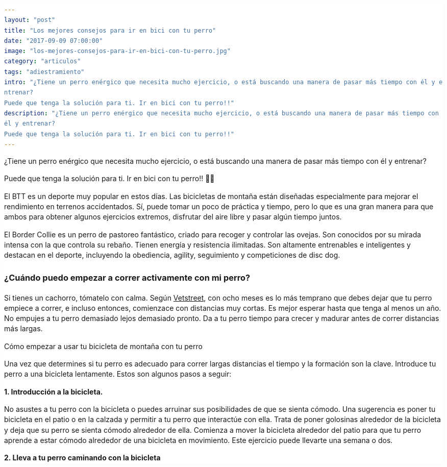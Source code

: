 ```yaml
---
layout: "post"
title: "Los mejores consejos para ir en bici con tu perro"
date: "2017-09-09 07:00:00"
image: "los-mejores-consejos-para-ir-en-bici-con-tu-perro.jpg"
category: "articulos"
tags: "adiestramiento"
intro: "¿Tiene un perro enérgico que necesita mucho ejercicio, o está buscando una manera de pasar más tiempo con él y entrenar?
Puede que tenga la solución para ti. Ir en bici con tu perro!!"
description: "¿Tiene un perro enérgico que necesita mucho ejercicio, o está buscando una manera de pasar más tiempo con él y entrenar?
Puede que tenga la solución para ti. Ir en bici con tu perro!!"
---
```


¿Tiene un perro enérgico que necesita mucho ejercicio, o está buscando una manera de pasar más tiempo con él y entrenar?

Puede que tenga la solución para ti. Ir en bici con tu perro!! 🚵🏻

El BTT es un deporte muy popular en estos días. Las bicicletas de montaña están diseñadas especialmente para mejorar el rendimiento en terrenos accidentados. Sí, puede tomar un poco de práctica y tiempo, pero lo que es una gran manera para que ambos para obtener algunos ejercicios extremos, disfrutar del aire libre y pasar algún tiempo juntos.

El Border Collie es un perro de pastoreo fantástico, criado para recoger y controlar las ovejas. Son conocidos por su mirada intensa con la que controla su rebaño. Tienen energía y resistencia ilimitadas. Son altamente entrenables e inteligentes y destacan en el deporte, incluyendo la obediencia, agility, seguimiento y competiciones de disc dog.

### ¿Cuándo puedo empezar a correr activamente con mi perro?

Si tienes un cachorro, tómatelo con calma. Según [Vetstreet](http://www.vetstreet.com/dr-marty-becker/how-soon-can-a-puppy-become-a-jogging-partner), con ocho meses es lo más temprano que debes dejar que tu perro empiece a correr, e incluso entonces, comienzace con distancias muy cortas. Es mejor esperar hasta que tenga al menos un año. No empujes a tu perro demasiado lejos demasiado pronto. Da a tu perro tiempo para crecer y madurar antes de correr distancias más largas.

Cómo empezar a usar tu bicicleta de montaña con tu perro

Una vez que determines si tu perro es adecuado para correr largas distancias el tiempo y la formación son la clave. Introduce tu perro a una bicicleta lentamente. Estos son algunos pasos a seguir:

**1. Introducción a la bicicleta.**

No asustes a tu perro con la bicicleta o puedes arruinar sus posibilidades de que se sienta cómodo. Una sugerencia es poner tu bicicleta en el patio o en la calzada y permitir a tu perro que interactúe con ella. Trata de poner golosinas alrededor de la bicicleta y deja que su perro se sienta cómodo alrededor de ella. Comienza a mover la bicicleta alrededor del patio para que tu perro aprende a estar cómodo alrededor de una bicicleta en movimiento. Este ejercicio puede llevarte una semana o dos.

**2. Lleva a tu perro caminando con la bicicleta**
